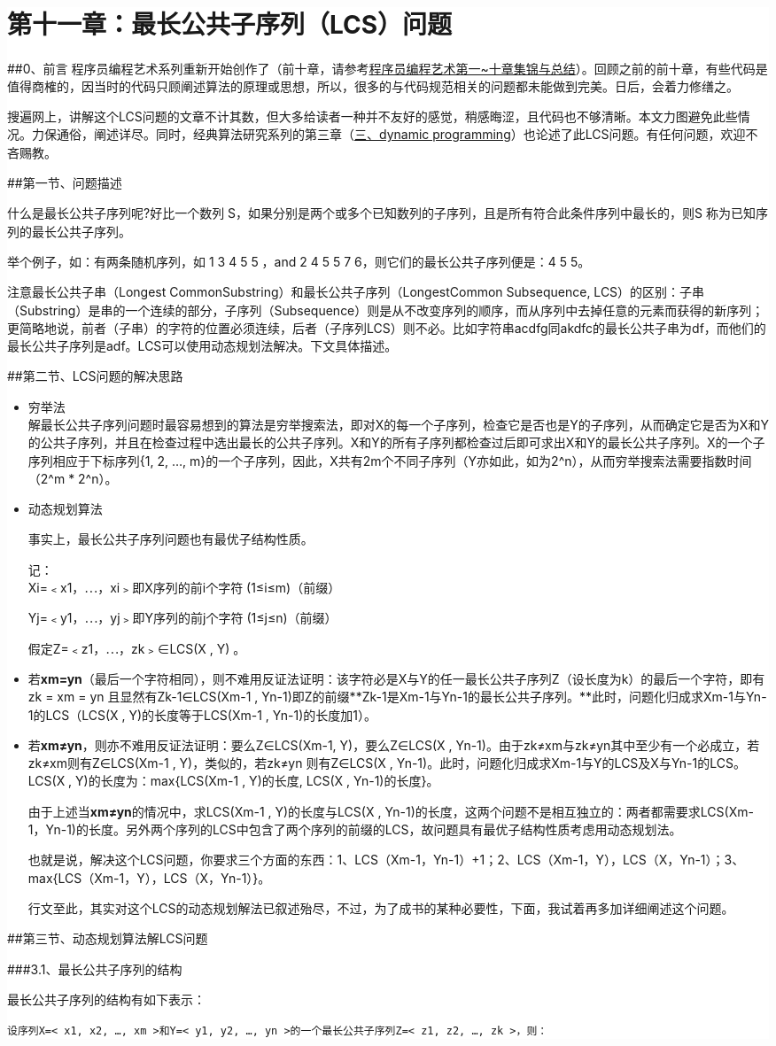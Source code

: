 # 第十一章：最长公共子序列（LCS）问题

##0、前言
  程序员编程艺术系列重新开始创作了（前十章，请参考[程序员编程艺术第一~十章集锦与总结](http://blog.csdn.net/v_JULY_v/article/details/6460494)）。回顾之前的前十章，有些代码是值得商榷的，因当时的代码只顾阐述算法的原理或思想，所以，很多的与代码规范相关的问题都未能做到完美。日后，会着力修缮之。

  搜遍网上，讲解这个LCS问题的文章不计其数，但大多给读者一种并不友好的感觉，稍感晦涩，且代码也不够清晰。本文力图避免此些情况。力保通俗，阐述详尽。同时，经典算法研究系列的第三章（[三、dynamic programming](http://blog.csdn.net/v_JULY_v/article/details/6110269)）也论述了此LCS问题。有任何问题，欢迎不吝赐教。

##第一节、问题描述  

  什么是最长公共子序列呢?好比一个数列 S，如果分别是两个或多个已知数列的子序列，且是所有符合此条件序列中最长的，则S 称为已知序列的最长公共子序列。  

  举个例子，如：有两条随机序列，如 1 3 4 5 5 ，and 2 4 5 5 7 6，则它们的最长公共子序列便是：4 5 5。  

  注意最长公共子串（Longest CommonSubstring）和最长公共子序列（LongestCommon Subsequence, LCS）的区别：子串（Substring）是串的一个连续的部分，子序列（Subsequence）则是从不改变序列的顺序，而从序列中去掉任意的元素而获得的新序列；更简略地说，前者（子串）的字符的位置必须连续，后者（子序列LCS）则不必。比如字符串acdfg同akdfc的最长公共子串为df，而他们的最长公共子序列是adf。LCS可以使用动态规划法解决。下文具体描述。  

##第二节、LCS问题的解决思路  
* 穷举法  
  解最长公共子序列问题时最容易想到的算法是穷举搜索法，即对X的每一个子序列，检查它是否也是Y的子序列，从而确定它是否为X和Y的公共子序列，并且在检查过程中选出最长的公共子序列。X和Y的所有子序列都检查过后即可求出X和Y的最长公共子序列。X的一个子序列相应于下标序列{1, 2, …, m}的一个子序列，因此，X共有2m个不同子序列（Y亦如此，如为2^n），从而穷举搜索法需要指数时间（2^m * 2^n）。  
* 动态规划算法  

  事实上，最长公共子序列问题也有最优子结构性质。  

  记：  
  Xi=﹤x1，⋯，xi﹥即X序列的前i个字符 (1≤i≤m)（前缀）  
 
  Yj=﹤y1，⋯，yj﹥即Y序列的前j个字符 (1≤j≤n)（前缀）  

  假定Z=﹤z1，⋯，zk﹥∈LCS(X , Y) 。 

* 若**xm=yn**（最后一个字符相同），则不难用反证法证明：该字符必是X与Y的任一最长公共子序列Z（设长度为k）的最后一个字符，即有zk = xm = yn 且显然有Zk-1∈LCS(Xm-1 , Yn-1)即Z的前缀**Zk-1是Xm-1与Yn-1的最长公共子序列。**此时，问题化归成求Xm-1与Yn-1的LCS（LCS(X , Y)的长度等于LCS(Xm-1 , Yn-1)的长度加1）。  

* 若**xm≠yn**，则亦不难用反证法证明：要么Z∈LCS(Xm-1, Y)，要么Z∈LCS(X , Yn-1)。由于zk≠xm与zk≠yn其中至少有一个必成立，若zk≠xm则有Z∈LCS(Xm-1 , Y)，类似的，若zk≠yn 则有Z∈LCS(X , Yn-1)。此时，问题化归成求Xm-1与Y的LCS及X与Yn-1的LCS。LCS(X , Y)的长度为：max{LCS(Xm-1 , Y)的长度, LCS(X , Yn-1)的长度}。  

  由于上述当**xm≠yn**的情况中，求LCS(Xm-1 , Y)的长度与LCS(X , Yn-1)的长度，这两个问题不是相互独立的：两者都需要求LCS(Xm-1，Yn-1)的长度。另外两个序列的LCS中包含了两个序列的前缀的LCS，故问题具有最优子结构性质考虑用动态规划法。  

  也就是说，解决这个LCS问题，你要求三个方面的东西：1、LCS（Xm-1，Yn-1）+1；2、LCS（Xm-1，Y），LCS（X，Yn-1）；3、max{LCS（Xm-1，Y），LCS（X，Yn-1）}。  

  行文至此，其实对这个LCS的动态规划解法已叙述殆尽，不过，为了成书的某种必要性，下面，我试着再多加详细阐述这个问题。

##第三节、动态规划算法解LCS问题

###3.1、最长公共子序列的结构

最长公共子序列的结构有如下表示：  

    设序列X=< x1, x2, …, xm >和Y=< y1, y2, …, yn >的一个最长公共子序列Z=< z1, z2, …, zk >，则：
